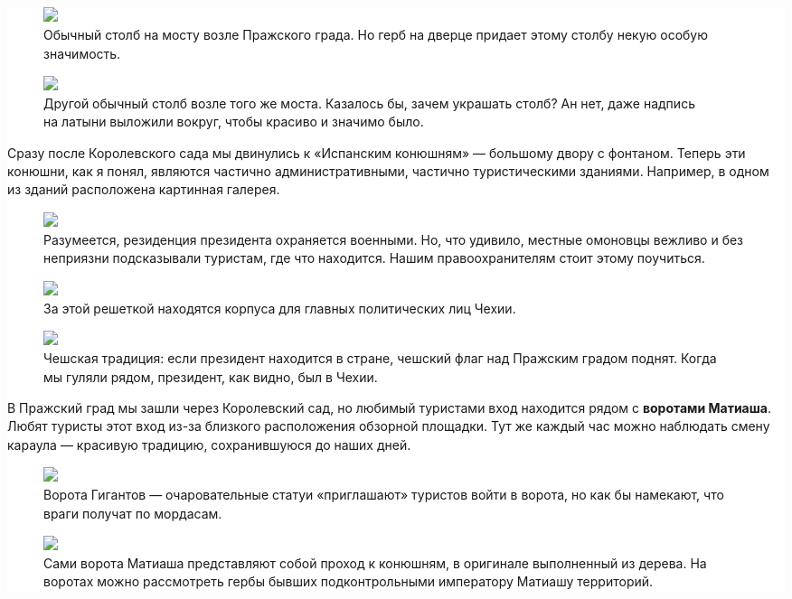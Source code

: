 <figure class="image-figure">
    <img src="{% post_image 5_stolb.jpg %}">
    <figcaption>Обычный столб на мосту возле Пражского града. Но герб на дверце придает этому столбу некую особую значимость.</figcaption>
</figure>

<figure class="image-figure">
    <img src="{% post_image 6_ground.jpg %}">
    <figcaption>Другой обычный столб возле того же моста. Казалось бы, зачем украшать столб? Ан нет, даже надпись на латыни выложили вокруг, чтобы красиво и значимо было.</figcaption>
</figure>

Сразу после Королевского сада мы двинулись к «Испанским конюшням» — большому двору с фонтаном. Теперь эти конюшни, как я понял, являются частично административными, частично туристическими зданиями. Например, в одном из зданий расположена картинная галерея.

<figure class="image-figure">
    <img src="{% post_image 11_horsehouse.jpg %}">
    <figcaption>Разумеется, резиденция президента охраняется военными. Но, что удивило, местные омоновцы вежливо и без неприязни подсказывали туристам, где что находится. Нашим правоохранителям стоит этому поучиться.</figcaption>
</figure>

<figure class="image-figure">
    <img src="{% post_image 7_sharp.jpg %}">
    <figcaption>За этой решеткой находятся корпуса для главных политических лиц Чехии.</figcaption>
</figure>

<figure class="image-figure">
    <img src="{% post_image 18_crowd.jpg %}">
    <figcaption>Чешская традиция: если президент находится в стране, чешский флаг над Пражским градом поднят. Когда мы гуляли рядом, президент, как видно, был в Чехии.</figcaption>
</figure>

В Пражский град мы зашли через Королевский сад, но любимый туристами вход находится рядом с **воротами Матиаша**. Любят туристы этот вход из-за близкого расположения обзорной площадки. Тут же каждый час можно наблюдать смену караула — красивую традицию, сохранившуюся до наших дней.

<figure class="image-figure">
    <img src="{% post_image 20_welcome.jpg %}">
    <figcaption>Ворота Гигантов — очаровательные статуи «приглашают» туристов войти в ворота, но как бы намекают, что враги получат по мордасам.</figcaption>
</figure>

<figure class="image-figure">
    <img src="{% post_image 21_guide.jpg %}">
    <figcaption>Сами ворота Матиаша представляют собой проход к конюшням, в оригинале выполненный из дерева. На воротах можно рассмотреть гербы бывших подконтрольными императору Матиашу территорий.</figcaption>
</figure>
